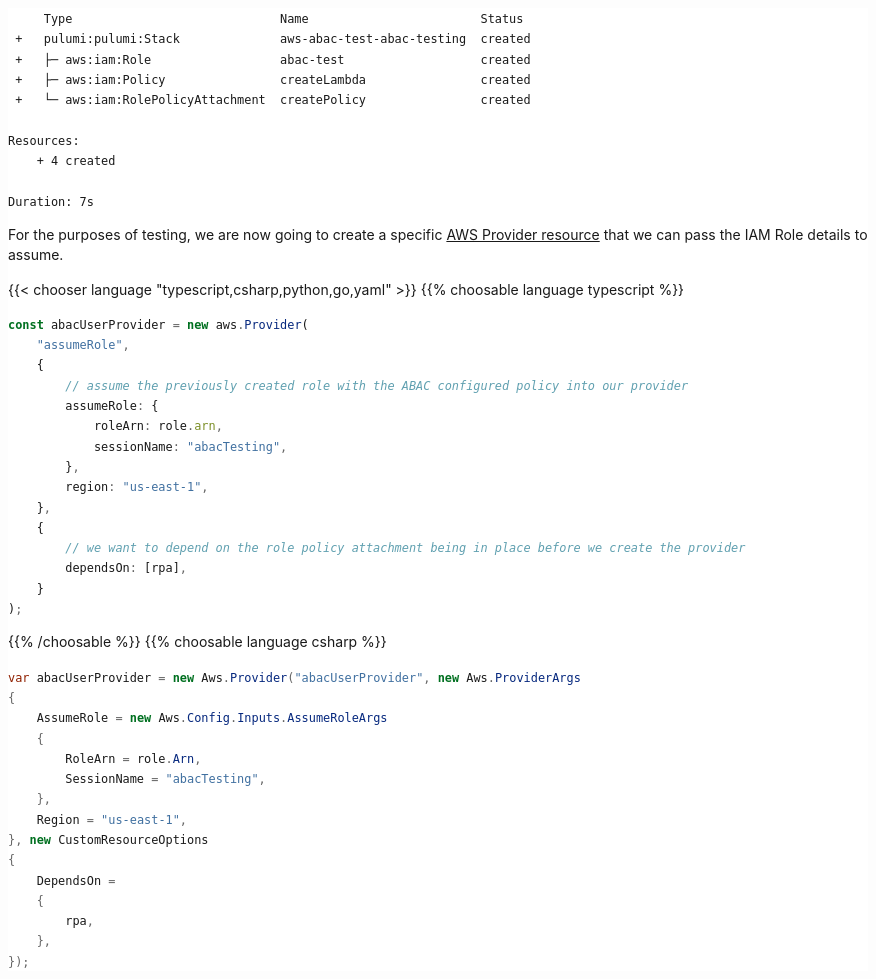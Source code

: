```bash
     Type                             Name                        Status
 +   pulumi:pulumi:Stack              aws-abac-test-abac-testing  created
 +   ├─ aws:iam:Role                  abac-test                   created
 +   ├─ aws:iam:Policy                createLambda                created
 +   └─ aws:iam:RolePolicyAttachment  createPolicy                created

Resources:
    + 4 created

Duration: 7s
```

For the purposes of testing, we are now going to create a specific [AWS Provider resource](https://www.pulumi.com/docs/intro/concepts/resources/providers/) that we can pass the IAM Role details to assume.

{{< chooser language "typescript,csharp,python,go,yaml" >}}
{{% choosable language typescript %}}

```typescript
const abacUserProvider = new aws.Provider(
    "assumeRole",
    {
        // assume the previously created role with the ABAC configured policy into our provider
        assumeRole: {
            roleArn: role.arn,
            sessionName: "abacTesting",
        },
        region: "us-east-1",
    },
    {
        // we want to depend on the role policy attachment being in place before we create the provider
        dependsOn: [rpa],
    }
);
```

{{% /choosable %}}
{{% choosable language csharp %}}

```csharp
var abacUserProvider = new Aws.Provider("abacUserProvider", new Aws.ProviderArgs
{
    AssumeRole = new Aws.Config.Inputs.AssumeRoleArgs
    {
        RoleArn = role.Arn,
        SessionName = "abacTesting",
    },
    Region = "us-east-1",
}, new CustomResourceOptions
{
    DependsOn =
    {
        rpa,
    },
});
```
